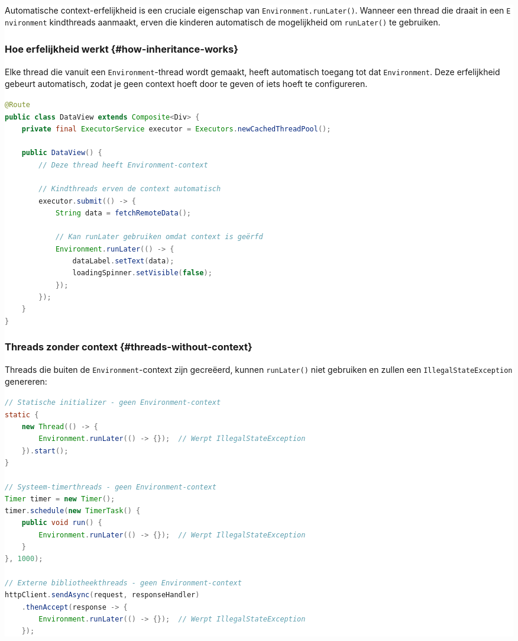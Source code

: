 Automatische context-erfelijkheid is een cruciale eigenschap van `Environment.runLater()`. Wanneer een thread die draait in een `Environment` kindthreads aanmaakt, erven die kinderen automatisch de mogelijkheid om `runLater()` te gebruiken.

### Hoe erfelijkheid werkt {#how-inheritance-works}

Elke thread die vanuit een `Environment`-thread wordt gemaakt, heeft automatisch toegang tot dat `Environment`. Deze erfelijkheid gebeurt automatisch, zodat je geen context hoeft door te geven of iets hoeft te configureren.

```java
@Route
public class DataView extends Composite<Div> {
    private final ExecutorService executor = Executors.newCachedThreadPool();
    
    public DataView() {
        // Deze thread heeft Environment-context
        
        // Kindthreads erven de context automatisch
        executor.submit(() -> {
            String data = fetchRemoteData();
            
            // Kan runLater gebruiken omdat context is geërfd
            Environment.runLater(() -> {
                dataLabel.setText(data);
                loadingSpinner.setVisible(false);
            });
        });
    }
}
```

### Threads zonder context {#threads-without-context}

Threads die buiten de `Environment`-context zijn gecreëerd, kunnen `runLater()` niet gebruiken en zullen een `IllegalStateException` genereren:

```java
// Statische initializer - geen Environment-context
static {
    new Thread(() -> {
        Environment.runLater(() -> {});  // Werpt IllegalStateException
    }).start();
}

// Systeem-timerthreads - geen Environment-context  
Timer timer = new Timer();
timer.schedule(new TimerTask() {
    public void run() {
        Environment.runLater(() -> {});  // Werpt IllegalStateException
    }
}, 1000);

// Externe bibliotheekthreads - geen Environment-context
httpClient.sendAsync(request, responseHandler)
    .thenAccept(response -> {
        Environment.runLater(() -> {});  // Werpt IllegalStateException
    });
```
